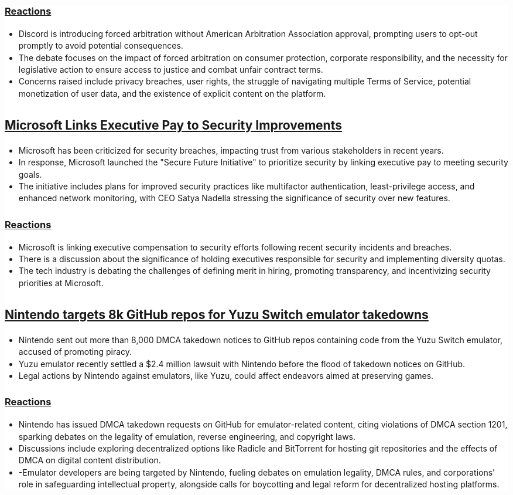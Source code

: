 ### [Reactions](https://news.ycombinator.com/item?id=40252525)

- Discord is introducing forced arbitration without American Arbitration Association approval, prompting users to opt-out promptly to avoid potential consequences.
- The debate focuses on the impact of forced arbitration on consumer protection, corporate responsibility, and the necessity for legislative action to ensure access to justice and combat unfair contract terms.
- Concerns raised include privacy breaches, user rights, the struggle of navigating multiple Terms of Service, potential monetization of user data, and the existence of explicit content on the platform.

## [Microsoft Links Executive Pay to Security Improvements](https://arstechnica.com/information-technology/2024/05/microsoft-ties-executive-pay-to-security-following-multiple-failures-and-breaches/)

- Microsoft has been criticized for security breaches, impacting trust from various stakeholders in recent years.
- In response, Microsoft launched the "Secure Future Initiative" to prioritize security by linking executive pay to meeting security goals.
- The initiative includes plans for improved security practices like multifactor authentication, least-privilege access, and enhanced network monitoring, with CEO Satya Nadella stressing the significance of security over new features.

### [Reactions](https://news.ycombinator.com/item?id=40252619)

- Microsoft is linking executive compensation to security efforts following recent security incidents and breaches.
- There is a discussion about the significance of holding executives responsible for security and implementing diversity quotas.
- The tech industry is debating the challenges of defining merit in hiring, promoting transparency, and incentivizing security priorities at Microsoft.

## [Nintendo targets 8k GitHub repos for Yuzu Switch emulator takedowns](https://www.engadget.com/nintendo-blitzes-github-with-over-8000-emulator-related-dmca-takedowns-200021877.html)

- Nintendo sent out more than 8,000 DMCA takedown notices to GitHub repos containing code from the Yuzu Switch emulator, accused of promoting piracy.
- Yuzu emulator recently settled a $2.4 million lawsuit with Nintendo before the flood of takedown notices on GitHub.
- Legal actions by Nintendo against emulators, like Yuzu, could affect endeavors aimed at preserving games.

### [Reactions](https://news.ycombinator.com/item?id=40254602)

- Nintendo has issued DMCA takedown requests on GitHub for emulator-related content, citing violations of DMCA section 1201, sparking debates on the legality of emulation, reverse engineering, and copyright laws.
- Discussions include exploring decentralized options like Radicle and BitTorrent for hosting git repositories and the effects of DMCA on digital content distribution.
- -Emulator developers are being targeted by Nintendo, fueling debates on emulation legality, DMCA rules, and corporations' role in safeguarding intellectual property, alongside calls for boycotting and legal reform for decentralized hosting platforms.
